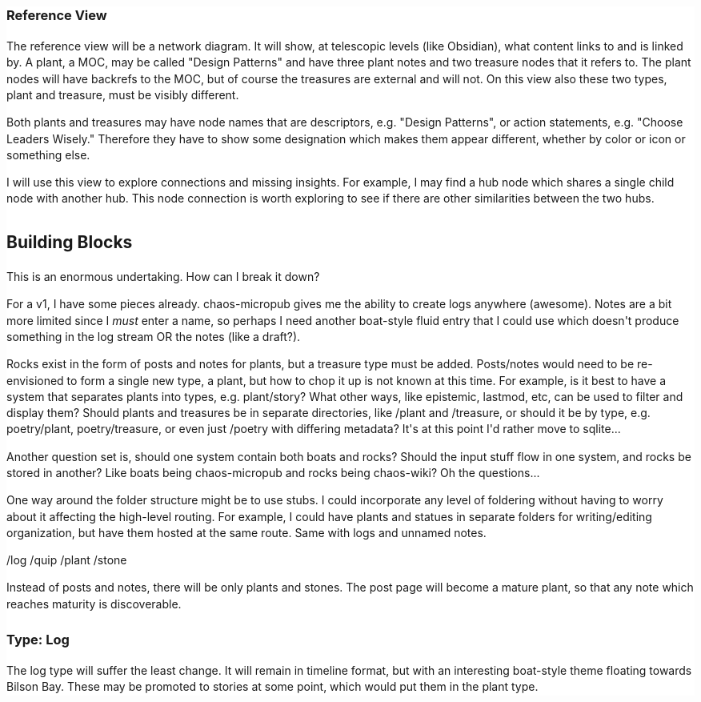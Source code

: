 ### Reference View

The reference view will be a network diagram. It will show, at telescopic levels (like Obsidian), what content links to and is linked by. A plant, a MOC, may be called "Design Patterns" and have three plant notes and two treasure nodes that it refers to. The plant nodes will have backrefs to the MOC, but of course the treasures are external and will not. On this view also these two types, plant and treasure, must be visibly different.

Both plants and treasures may have node names that are descriptors, e.g. "Design Patterns", or action statements, e.g. "Choose Leaders Wisely." Therefore they have to show some designation which makes them appear different, whether by color or icon or something else.

I will use this view to explore connections and missing insights. For example, I may find a hub node which shares a single child node with another hub. This node connection is worth exploring to see if there are other similarities between the two hubs.

## Building Blocks

This is an enormous undertaking. How can I break it down?

For a v1, I have some pieces already. chaos-micropub gives me the ability to create logs anywhere (awesome). Notes are a bit more limited since I _must_ enter a name, so perhaps I need another boat-style fluid entry that I could use which doesn't produce something in the log stream OR the notes (like a draft?).

Rocks exist in the form of posts and notes for plants, but a treasure type must be added. Posts/notes would need to be re-envisioned to form a single new type, a plant, but how to chop it up is not known at this time. For example, is it best to have a system that separates plants into types, e.g. plant/story? What other ways, like epistemic, lastmod, etc, can be used to filter and display them? Should plants and treasures be in separate directories, like /plant and /treasure, or should it be by type, e.g. poetry/plant, poetry/treasure, or even just /poetry with differing metadata? It's at this point I'd rather move to sqlite...

Another question set is, should one system contain both boats and rocks? Should the input stuff flow in one system, and rocks be stored in another? Like boats being chaos-micropub and rocks being chaos-wiki? Oh the questions...

One way around the folder structure might be to use stubs. I could incorporate any level of foldering without having to worry about it affecting the high-level routing. For example, I could have plants and statues in separate folders for writing/editing organization, but have them hosted at the same route. Same with logs and unnamed notes.

/log
/quip
/plant
/stone

Instead of posts and notes, there will be only plants and stones. The post page will become a mature plant, so that any note which reaches maturity is discoverable.

### Type: Log

The log type will suffer the least change. It will remain in timeline format, but with an interesting boat-style theme floating towards Bilson Bay. These may be promoted to stories at some point, which would put them in the plant type.

